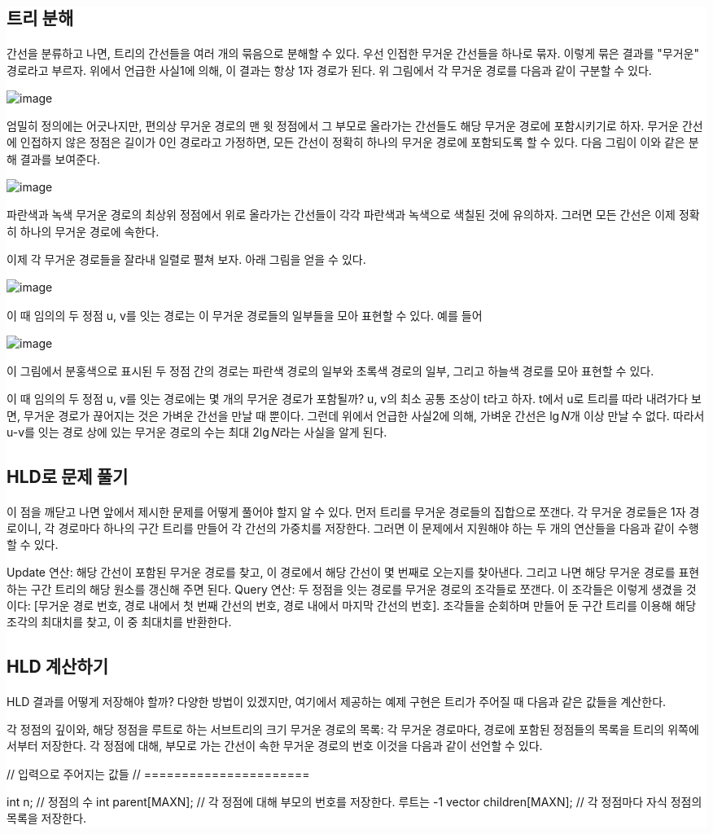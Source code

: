 ## 트리 분해

간선을 분류하고 나면, 트리의 간선들을 여러 개의 묶음으로 분해할 수 있다. 
우선 인접한 무거운 간선들을 하나로 묶자. 
이렇게 묶은 결과를 "무거운" 경로라고 부르자. 위에서 언급한 사실1에 의해, 이 결과는 항상 1자 경로가 된다. 
위 그림에서 각 무거운 경로를 다음과 같이 구분할 수 있다.

![image](https://user-images.githubusercontent.com/19903689/34078642-75ed15b8-e361-11e7-8723-c2dd08b048fb.png)

엄밀히 정의에는 어긋나지만, 편의상 무거운 경로의 맨 윗 정점에서 그 부모로 올라가는 간선들도 해당 무거운 경로에 포함시키기로 하자. 
무거운 간선에 인접하지 않은 정점은 길이가 0인 경로라고 가정하면, 모든 간선이 정확히 하나의 무거운 경로에 포함되도록 할 수 있다. 다음 그림이 이와 같은 분해 결과를 보여준다.

![image](https://user-images.githubusercontent.com/19903689/34078644-79724172-e361-11e7-9661-079a894d6484.png)

파란색과 녹색 무거운 경로의 최상위 정점에서 위로 올라가는 간선들이 각각 파란색과 녹색으로 색칠된 것에 유의하자. 그러면 모든 간선은 이제 정확히 하나의 무거운 경로에 속한다.

이제 각 무거운 경로들을 잘라내 일렬로 펼쳐 보자. 아래 그림을 얻을 수 있다.

![image](https://user-images.githubusercontent.com/19903689/34078645-7c029ce8-e361-11e7-9ef4-b5fba767acc3.png)


이 때 임의의 두 정점 u, v를 잇는 경로는 이 무거운 경로들의 일부들을 모아 표현할 수 있다. 예를 들어

![image](https://user-images.githubusercontent.com/19903689/34078646-7f98c490-e361-11e7-8188-e728513c60c0.png)

이 그림에서 분홍색으로 표시된 두 정점 간의 경로는 파란색 경로의 일부와 초록색 경로의 일부, 그리고 하늘색 경로를 모아 표현할 수 있다.

이 때 임의의 두 정점 u, v를 잇는 경로에는 몇 개의 무거운 경로가 포함될까? u, v의 최소 공통 조상이 t라고 하자. t에서 u로 트리를 따라 내려가다 보면, 무거운 경로가 끊어지는 것은 가벼운 간선을 만날 때 뿐이다. 그런데 위에서 언급한 사실2에 의해, 가벼운 간선은 $\lg N$개 이상 만날 수 없다. 따라서 u-v를 잇는 경로 상에 있는 무거운 경로의 수는 최대 $2\lg N$라는 사실을 알게 된다.

## HLD로 문제 풀기
이 점을 깨닫고 나면 앞에서 제시한 문제를 어떻게 풀어야 할지 알 수 있다. 먼저 트리를 무거운 경로들의 집합으로 쪼갠다. 각 무거운 경로들은 1자 경로이니, 각 경로마다 하나의 구간 트리를 만들어 각 간선의 가중치를 저장한다. 그러면 이 문제에서 지원해야 하는 두 개의 연산들을 다음과 같이 수행할 수 있다.

Update 연산: 해당 간선이 포함된 무거운 경로를 찾고, 이 경로에서 해당 간선이 몇 번째로 오는지를 찾아낸다. 그리고 나면 해당 무거운 경로를 표현하는 구간 트리의 해당 원소를 갱신해 주면 된다.
Query 연산: 두 정점을 잇는 경로를 무거운 경로의 조각들로 쪼갠다. 이 조각들은 이렇게 생겼을 것이다: [무거운 경로 번호, 경로 내에서 첫 번째 간선의 번호, 경로 내에서 마지막 간선의 번호]. 조각들을 순회하며 만들어 둔 구간 트리를 이용해 해당 조각의 최대치를 찾고, 이 중 최대치를 반환한다.
## HLD 계산하기
HLD 결과를 어떻게 저장해야 할까? 다양한 방법이 있겠지만, 여기에서 제공하는 예제 구현은 트리가 주어질 때 다음과 같은 값들을 계산한다.

각 정점의 깊이와, 해당 정점을 루트로 하는 서브트리의 크기
무거운 경로의 목록: 각 무거운 경로마다, 경로에 포함된 정점들의 목록을 트리의 위쪽에서부터 저장한다.
각 정점에 대해, 부모로 가는 간선이 속한 무거운 경로의 번호
이것을 다음과 같이 선언할 수 있다.

// 입력으로 주어지는 값들
// ======================

int n; // 정점의 수 
int parent[MAXN]; // 각 정점에 대해 부모의 번호를 저장한다. 루트는 -1
vector<int> children[MAXN]; // 각 정점마다 자식 정점의 목록을 저장한다.
